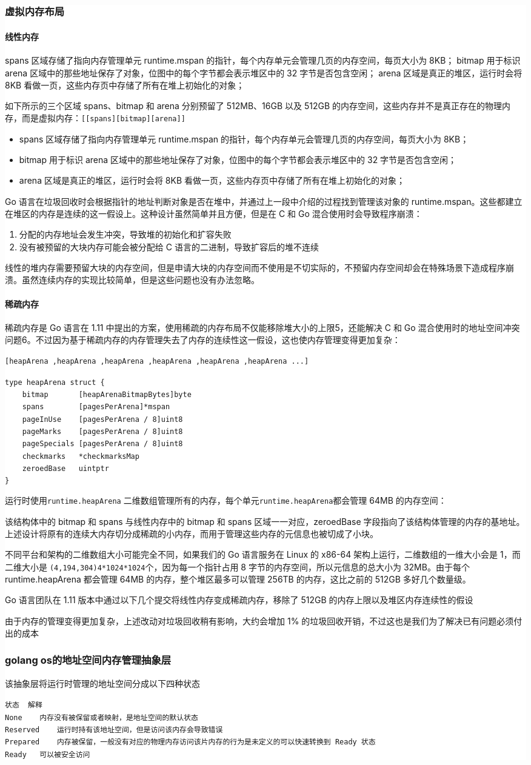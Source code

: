 ### 虚拟内存布局
#### 线性内存
spans 区域存储了指向内存管理单元 runtime.mspan 的指针，每个内存单元会管理几页的内存空间，每页大小为 8KB；
bitmap 用于标识 arena 区域中的那些地址保存了对象，位图中的每个字节都会表示堆区中的 32 字节是否包含空闲；
arena 区域是真正的堆区，运行时会将 8KB 看做一页，这些内存页中存储了所有在堆上初始化的对象；

如下所示的三个区域 spans、bitmap 和 arena 分别预留了 512MB、16GB 以及 512GB 的内存空间，这些内存并不是真正存在的物理内存，而是虚拟内存：`[[spans][bitmap][arena]]`

- spans 区域存储了指向内存管理单元 runtime.mspan 的指针，每个内存单元会管理几页的内存空间，每页大小为 8KB；
- bitmap 用于标识 arena 区域中的那些地址保存了对象，位图中的每个字节都会表示堆区中的 32 字节是否包含空闲；

- arena 区域是真正的堆区，运行时会将 8KB 看做一页，这些内存页中存储了所有在堆上初始化的对象；

Go 语言在垃圾回收时会根据指针的地址判断对象是否在堆中，并通过上一段中介绍的过程找到管理该对象的 runtime.mspan。这些都建立在堆区的内存是连续的这一假设上。这种设计虽然简单并且方便，但是在 C 和 Go 混合使用时会导致程序崩溃：

1. 分配的内存地址会发生冲突，导致堆的初始化和扩容失败
2. 没有被预留的大块内存可能会被分配给 C 语言的二进制，导致扩容后的堆不连续

线性的堆内存需要预留大块的内存空间，但是申请大块的内存空间而不使用是不切实际的，不预留内存空间却会在特殊场景下造成程序崩溃。虽然连续内存的实现比较简单，但是这些问题也没有办法忽略。
#### 稀疏内存

稀疏内存是 Go 语言在 1.11 中提出的方案，使用稀疏的内存布局不仅能移除堆大小的上限5，还能解决 C 和 Go 混合使用时的地址空间冲突问题6。不过因为基于稀疏内存的内存管理失去了内存的连续性这一假设，这也使内存管理变得更加复杂：

`[heapArena ,heapArena ,heapArena ,heapArena ,heapArena ,heapArena ...]`

```
type heapArena struct {
	bitmap       [heapArenaBitmapBytes]byte
	spans        [pagesPerArena]*mspan
	pageInUse    [pagesPerArena / 8]uint8
	pageMarks    [pagesPerArena / 8]uint8
	pageSpecials [pagesPerArena / 8]uint8
	checkmarks   *checkmarksMap
	zeroedBase   uintptr
}
```
运行时使用`runtime.heapArena` 二维数组管理所有的内存，每个单元`runtime.heapArena`都会管理 64MB 的内存空间：

该结构体中的 bitmap 和 spans 与线性内存中的 bitmap 和 spans 区域一一对应，zeroedBase 字段指向了该结构体管理的内存的基地址。上述设计将原有的连续大内存切分成稀疏的小内存，而用于管理这些内存的元信息也被切成了小块。

不同平台和架构的二维数组大小可能完全不同，如果我们的 Go 语言服务在 Linux 的 x86-64 架构上运行，二维数组的一维大小会是 1，而二维大小是 `(4,194,304)4*1024*1024`个，因为每一个指针占用 8 字节的内存空间，所以元信息的总大小为 32MB。由于每个 runtime.heapArena 都会管理 64MB 的内存，整个堆区最多可以管理 256TB 的内存，这比之前的 512GB 多好几个数量级。

Go 语言团队在 1.11 版本中通过以下几个提交将线性内存变成稀疏内存，移除了 512GB 的内存上限以及堆区内存连续性的假设

由于内存的管理变得更加复杂，上述改动对垃圾回收稍有影响，大约会增加 1% 的垃圾回收开销，不过这也是我们为了解决已有问题必须付出的成本

### golang os的地址空间内存管理抽象层
该抽象层将运行时管理的地址空间分成以下四种状态

```
状态	解释
None	内存没有被保留或者映射，是地址空间的默认状态
Reserved	运行时持有该地址空间，但是访问该内存会导致错误
Prepared	内存被保留，一般没有对应的物理内存访问该片内存的行为是未定义的可以快速转换到 Ready 状态
Ready	可以被安全访问
```
